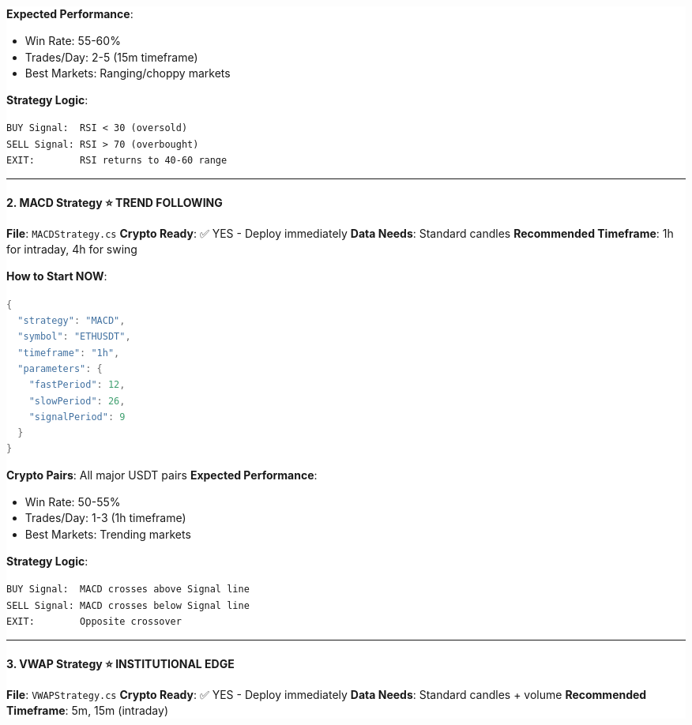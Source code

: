 **Expected Performance**:
- Win Rate: 55-60%
- Trades/Day: 2-5 (15m timeframe)
- Best Markets: Ranging/choppy markets

**Strategy Logic**:
```
BUY Signal:  RSI < 30 (oversold)
SELL Signal: RSI > 70 (overbought)
EXIT:        RSI returns to 40-60 range
```

---

#### 2. MACD Strategy ⭐ TREND FOLLOWING

**File**: `MACDStrategy.cs`
**Crypto Ready**: ✅ YES - Deploy immediately
**Data Needs**: Standard candles
**Recommended Timeframe**: 1h for intraday, 4h for swing

**How to Start NOW**:
```csharp
{
  "strategy": "MACD",
  "symbol": "ETHUSDT",
  "timeframe": "1h",
  "parameters": {
    "fastPeriod": 12,
    "slowPeriod": 26,
    "signalPeriod": 9
  }
}
```

**Crypto Pairs**: All major USDT pairs
**Expected Performance**:
- Win Rate: 50-55%
- Trades/Day: 1-3 (1h timeframe)
- Best Markets: Trending markets

**Strategy Logic**:
```
BUY Signal:  MACD crosses above Signal line
SELL Signal: MACD crosses below Signal line
EXIT:        Opposite crossover
```

---

#### 3. VWAP Strategy ⭐ INSTITUTIONAL EDGE

**File**: `VWAPStrategy.cs`
**Crypto Ready**: ✅ YES - Deploy immediately
**Data Needs**: Standard candles + volume
**Recommended Timeframe**: 5m, 15m (intraday)
